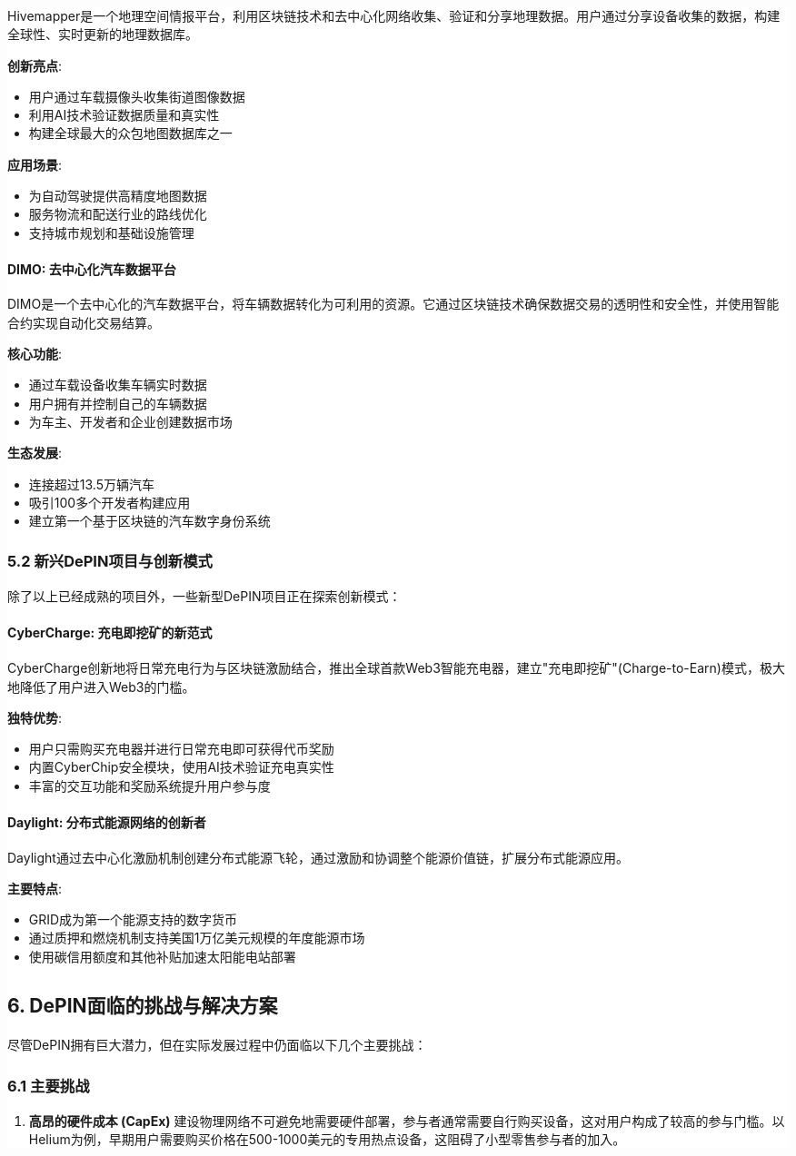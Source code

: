 Hivemapper是一个地理空间情报平台，利用区块链技术和去中心化网络收集、验证和分享地理数据。用户通过分享设备收集的数据，构建全球性、实时更新的地理数据库。

**创新亮点**:
- 用户通过车载摄像头收集街道图像数据
- 利用AI技术验证数据质量和真实性
- 构建全球最大的众包地图数据库之一

**应用场景**:
- 为自动驾驶提供高精度地图数据
- 服务物流和配送行业的路线优化
- 支持城市规划和基础设施管理

#### **DIMO: 去中心化汽车数据平台**

DIMO是一个去中心化的汽车数据平台，将车辆数据转化为可利用的资源。它通过区块链技术确保数据交易的透明性和安全性，并使用智能合约实现自动化交易结算。

**核心功能**:
- 通过车载设备收集车辆实时数据
- 用户拥有并控制自己的车辆数据
- 为车主、开发者和企业创建数据市场

**生态发展**:
- 连接超过13.5万辆汽车
- 吸引100多个开发者构建应用
- 建立第一个基于区块链的汽车数字身份系统

### 5.2 新兴DePIN项目与创新模式

除了以上已经成熟的项目外，一些新型DePIN项目正在探索创新模式：

#### **CyberCharge: 充电即挖矿的新范式**

CyberCharge创新地将日常充电行为与区块链激励结合，推出全球首款Web3智能充电器，建立"充电即挖矿"(Charge-to-Earn)模式，极大地降低了用户进入Web3的门槛。

**独特优势**:
- 用户只需购买充电器并进行日常充电即可获得代币奖励
- 内置CyberChip安全模块，使用AI技术验证充电真实性
- 丰富的交互功能和奖励系统提升用户参与度

#### **Daylight: 分布式能源网络的创新者**

Daylight通过去中心化激励机制创建分布式能源飞轮，通过激励和协调整个能源价值链，扩展分布式能源应用。

**主要特点**:
- GRID成为第一个能源支持的数字货币
- 通过质押和燃烧机制支持美国1万亿美元规模的年度能源市场
- 使用碳信用额度和其他补贴加速太阳能电站部署

## 6. DePIN面临的挑战与解决方案

尽管DePIN拥有巨大潜力，但在实际发展过程中仍面临以下几个主要挑战：

### 6.1 主要挑战

1. **高昂的硬件成本 (CapEx)**
   建设物理网络不可避免地需要硬件部署，参与者通常需要自行购买设备，这对用户构成了较高的参与门槛。以Helium为例，早期用户需要购买价格在500-1000美元的专用热点设备，这阻碍了小型零售参与者的加入。
